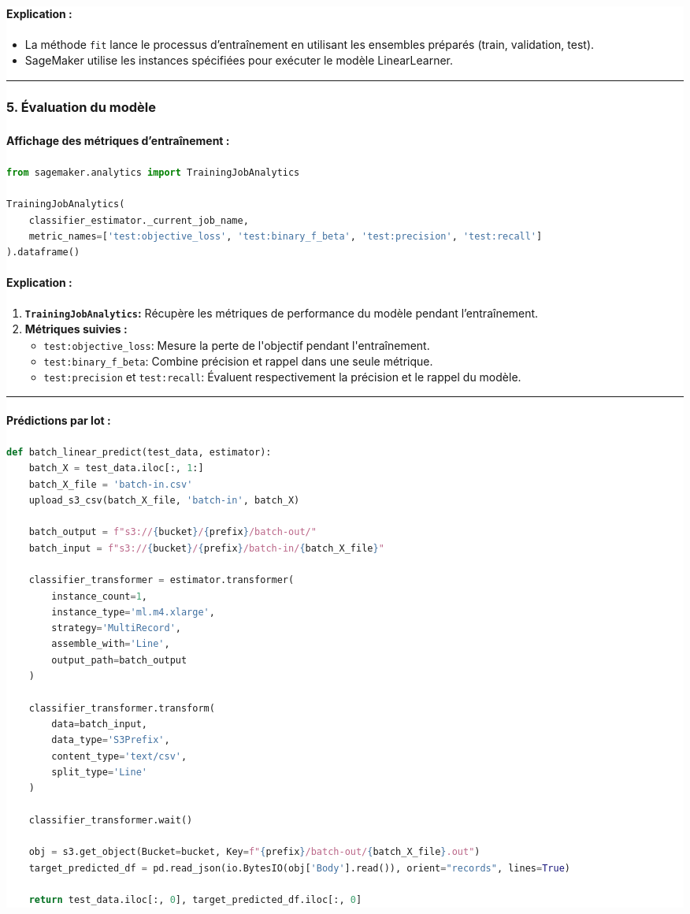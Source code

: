 #### **Explication :**
- La méthode `fit` lance le processus d’entraînement en utilisant les ensembles préparés (train, validation, test).
- SageMaker utilise les instances spécifiées pour exécuter le modèle LinearLearner.

---

### **5. Évaluation du modèle**

#### **Affichage des métriques d’entraînement :**
```python
from sagemaker.analytics import TrainingJobAnalytics

TrainingJobAnalytics(
    classifier_estimator._current_job_name,
    metric_names=['test:objective_loss', 'test:binary_f_beta', 'test:precision', 'test:recall']
).dataframe()
```

#### **Explication :**
1. **`TrainingJobAnalytics`:** Récupère les métriques de performance du modèle pendant l’entraînement.
2. **Métriques suivies :**
   - `test:objective_loss`: Mesure la perte de l'objectif pendant l'entraînement.
   - `test:binary_f_beta`: Combine précision et rappel dans une seule métrique.
   - `test:precision` et `test:recall`: Évaluent respectivement la précision et le rappel du modèle.

---

#### **Prédictions par lot :**
```python
def batch_linear_predict(test_data, estimator):
    batch_X = test_data.iloc[:, 1:]
    batch_X_file = 'batch-in.csv'
    upload_s3_csv(batch_X_file, 'batch-in', batch_X)

    batch_output = f"s3://{bucket}/{prefix}/batch-out/"
    batch_input = f"s3://{bucket}/{prefix}/batch-in/{batch_X_file}"

    classifier_transformer = estimator.transformer(
        instance_count=1,
        instance_type='ml.m4.xlarge',
        strategy='MultiRecord',
        assemble_with='Line',
        output_path=batch_output
    )

    classifier_transformer.transform(
        data=batch_input,
        data_type='S3Prefix',
        content_type='text/csv',
        split_type='Line'
    )

    classifier_transformer.wait()

    obj = s3.get_object(Bucket=bucket, Key=f"{prefix}/batch-out/{batch_X_file}.out")
    target_predicted_df = pd.read_json(io.BytesIO(obj['Body'].read()), orient="records", lines=True)

    return test_data.iloc[:, 0], target_predicted_df.iloc[:, 0]
```
